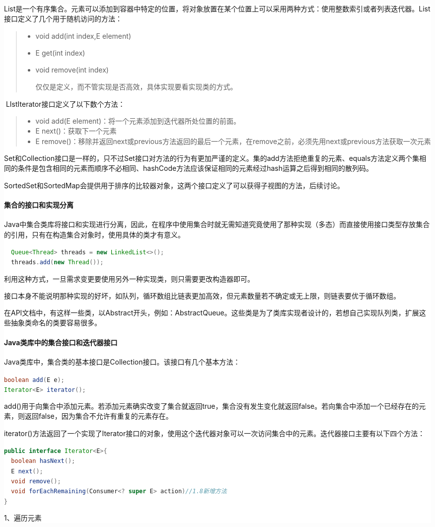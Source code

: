 ​	List是一个有序集合。元素可以添加到容器中特定的位置，将对象放置在某个位置上可以采用两种方式：使用整数索引或者列表迭代器。List接口定义了几个用于随机访问的方法：

> - void add(int index,E element)
>
> - E get(int index)
>
> - void remove(int index)
>
>   仅仅是定义，而不管实现是否高效，具体实现要看实现类的方式。

​	LIstIterator接口定义了以下数个方法：

> - void add(E element)：将一个元素添加到迭代器所处位置的前面。
> - E next()：获取下一个元素
> - E remove()：移除并返回next或previous方法返回的最后一个元素，在remove之前，必须先用next或previous方法获取一次元素

​	Set和Collection接口是一样的，只不过Set接口对方法的行为有更加严谨的定义。集的add方法拒绝重复的元素、equals方法定义两个集相同的条件是包含相同的元素而顺序不必相同、hashCode方法应该保证相同的元素经过hash运算之后得到相同的散列码。

​	SortedSet和SortedMap会提供用于排序的比较器对象，这两个接口定义了可以获得子视图的方法，后续讨论。

#### 集合的接口和实现分离

​	Java中集合类库将接口和实现进行分离，因此，在程序中使用集合时就无需知道究竟使用了那种实现（多态）而直接使用接口类型存放集合的引用，只有在构造集合对象时，使用具体的类才有意义。

```java
  Queue<Thread> threads = new LinkedList<>();
  threads.add(new Thread());
```

​	利用这种方式，一旦需求变更要使用另外一种实现类，则只需要更改构造器即可。	

​	接口本身不能说明那种实现的好坏，如队列，循环数组比链表更加高效，但元素数量若不确定或无上限，则链表要优于循环数组。

​	在API文档中，有这样一些类，以Abstract开头，例如：AbstractQueue。这些类是为了类库实现者设计的，若想自己实现队列类，扩展这些抽象类命名的类要容易很多。

#### Java类库中的集合接口和迭代器接口

​	Java类库中，集合类的基本接口是Collection接口。该接口有几个基本方法：

```java
boolean add(E e);
Iterator<E> iterator();
```

​	add()用于向集合中添加元素。若添加元素确实改变了集合就返回true，集合没有发生变化就返回false。若向集合中添加一个已经存在的元素，则返回false，因为集合不允许有重复的元素存在。

iterator()方法返回了一个实现了Iterator接口的对象，使用这个迭代器对象可以一次访问集合中的元素。迭代器接口主要有以下四个方法：

```java
public interface Iterator<E>{
  boolean hasNext();
  E next();
  void remove();
  void forEachRemaining(Consumer<? super E> action)//1.8新增方法
}
```

1、遍历元素
